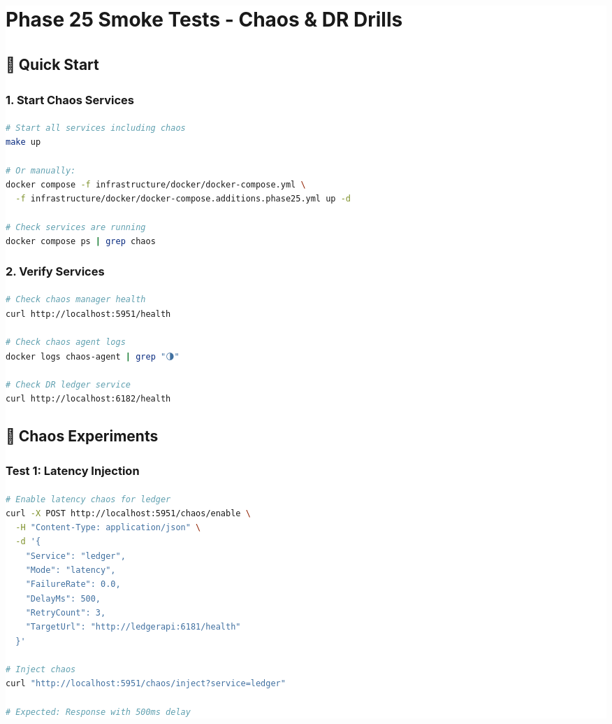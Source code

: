 # Phase 25 Smoke Tests - Chaos & DR Drills

## 🚀 **Quick Start**

### **1. Start Chaos Services**
```bash
# Start all services including chaos
make up

# Or manually:
docker compose -f infrastructure/docker/docker-compose.yml \
  -f infrastructure/docker/docker-compose.additions.phase25.yml up -d

# Check services are running
docker compose ps | grep chaos
```

### **2. Verify Services**
```bash
# Check chaos manager health
curl http://localhost:5951/health

# Check chaos agent logs
docker logs chaos-agent | grep "🌗"

# Check DR ledger service
curl http://localhost:6182/health
```

## 🧪 **Chaos Experiments**

### **Test 1: Latency Injection**
```bash
# Enable latency chaos for ledger
curl -X POST http://localhost:5951/chaos/enable \
  -H "Content-Type: application/json" \
  -d '{
    "Service": "ledger",
    "Mode": "latency",
    "FailureRate": 0.0,
    "DelayMs": 500,
    "RetryCount": 3,
    "TargetUrl": "http://ledgerapi:6181/health"
  }'

# Inject chaos
curl "http://localhost:5951/chaos/inject?service=ledger"

# Expected: Response with 500ms delay
```
